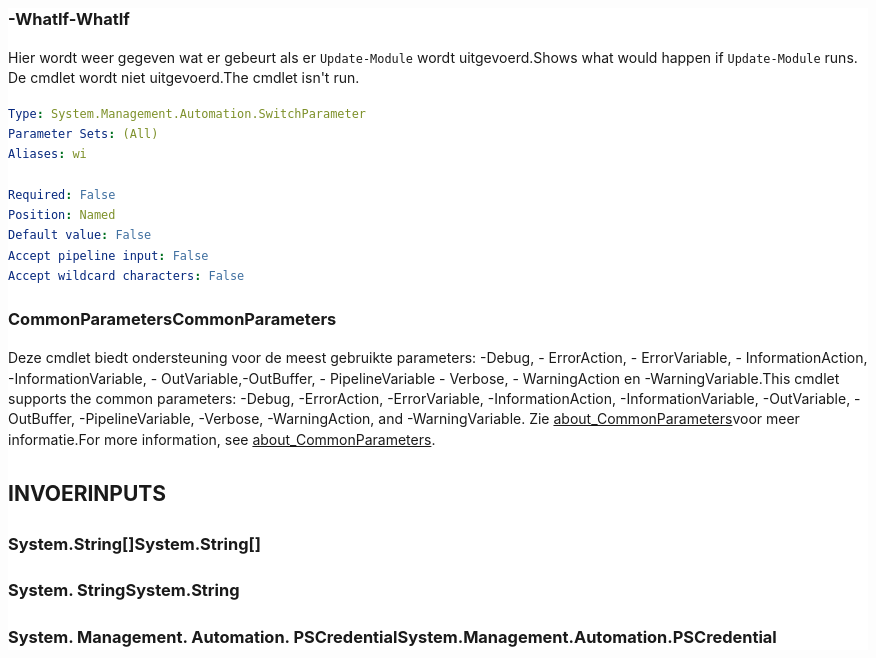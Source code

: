 ### <span data-ttu-id="c32be-181">-WhatIf</span><span class="sxs-lookup"><span data-stu-id="c32be-181">-WhatIf</span></span>

<span data-ttu-id="c32be-182">Hier wordt weer gegeven wat er gebeurt als er `Update-Module` wordt uitgevoerd.</span><span class="sxs-lookup"><span data-stu-id="c32be-182">Shows what would happen if `Update-Module` runs.</span></span> <span data-ttu-id="c32be-183">De cmdlet wordt niet uitgevoerd.</span><span class="sxs-lookup"><span data-stu-id="c32be-183">The cmdlet isn't run.</span></span>

```yaml
Type: System.Management.Automation.SwitchParameter
Parameter Sets: (All)
Aliases: wi

Required: False
Position: Named
Default value: False
Accept pipeline input: False
Accept wildcard characters: False
```

### <span data-ttu-id="c32be-184">CommonParameters</span><span class="sxs-lookup"><span data-stu-id="c32be-184">CommonParameters</span></span>

<span data-ttu-id="c32be-185">Deze cmdlet biedt ondersteuning voor de meest gebruikte parameters: -Debug, - ErrorAction, - ErrorVariable, - InformationAction, -InformationVariable, - OutVariable,-OutBuffer, - PipelineVariable - Verbose, - WarningAction en -WarningVariable.</span><span class="sxs-lookup"><span data-stu-id="c32be-185">This cmdlet supports the common parameters: -Debug, -ErrorAction, -ErrorVariable, -InformationAction, -InformationVariable, -OutVariable, -OutBuffer, -PipelineVariable, -Verbose, -WarningAction, and -WarningVariable.</span></span> <span data-ttu-id="c32be-186">Zie [about_CommonParameters](https://go.microsoft.com/fwlink/?LinkID=113216)voor meer informatie.</span><span class="sxs-lookup"><span data-stu-id="c32be-186">For more information, see [about_CommonParameters](https://go.microsoft.com/fwlink/?LinkID=113216).</span></span>

## <span data-ttu-id="c32be-187">INVOER</span><span class="sxs-lookup"><span data-stu-id="c32be-187">INPUTS</span></span>

### <span data-ttu-id="c32be-188">System.String[]</span><span class="sxs-lookup"><span data-stu-id="c32be-188">System.String[]</span></span>

### <span data-ttu-id="c32be-189">System. String</span><span class="sxs-lookup"><span data-stu-id="c32be-189">System.String</span></span>

### <span data-ttu-id="c32be-190">System. Management. Automation. PSCredential</span><span class="sxs-lookup"><span data-stu-id="c32be-190">System.Management.Automation.PSCredential</span></span>
